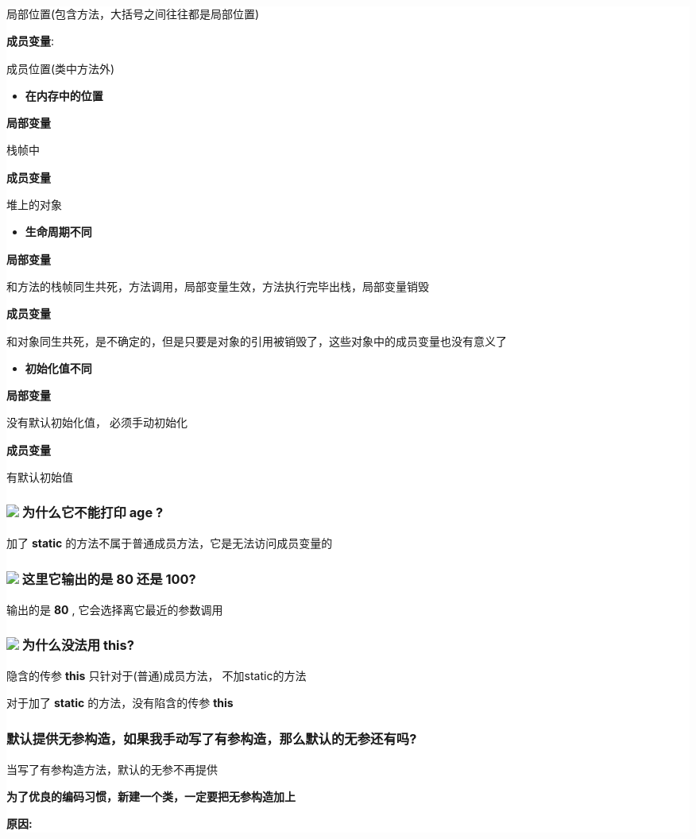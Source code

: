 局部位置(包含方法，大括号之间往往都是局部位置)

**成员变量**:

成员位置(类中方法外)

- **在内存中的位置**

**局部变量**

栈帧中

**成员变量**

堆上的对象

- **生命周期不同**

**局部变量**

和方法的栈帧同生共死，方法调用，局部变量生效，方法执行完毕出栈，局部变量销毁

**成员变量**

和对象同生共死，是不确定的，但是只要是对象的引用被销毁了，这些对象中的成员变量也没有意义了

- **初始化值不同**

**局部变量**

没有默认初始化值， 必须手动初始化

**成员变量**

有默认初始值

### ![](https://img.fengqigang.cn//img/20210402141750.png) 为什么它不能打印 **age** ?

加了 **static** 的方法不属于普通成员方法，它是无法访问成员变量的

### ![](https://img.fengqigang.cn//img/20210402141915.png) 这里它输出的是 80 还是 100?

输出的是  **80**  , 它会选择离它最近的参数调用

### ![](https://img.fengqigang.cn//img/20210402142330.png) 为什么没法用 **this**?

隐含的传参 **this** 只针对于(普通)成员方法， 不加static的方法

对于加了 **static** 的方法，没有陷含的传参 **this**

### 默认提供无参构造，如果我手动写了有参构造，那么默认的无参还有吗?

当写了有参构造方法，默认的无参不再提供

**为了优良的编码习惯，新建一个类，一定要把无参构造加上**

**原因:**
